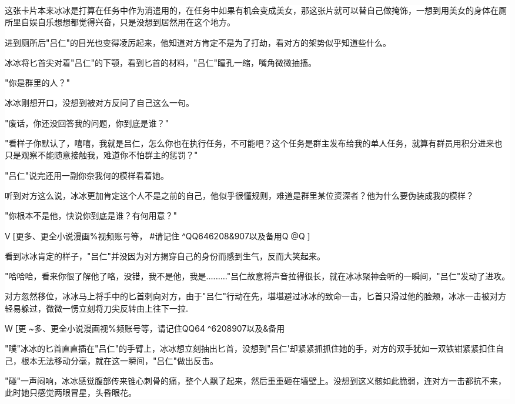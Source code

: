 这张卡片本来冰冰是打算在任务中作为消遣用的，在任务中如果有机会变成美女，那这张片就可以替自己做掩饰，一想到用美女的身体在厕所里自娱自乐想想都觉得兴奋，只是没想到居然用在这个地方。



进到厕所后"吕仁"的目光也变得凌厉起来，他知道对方肯定不是为了打劫，看对方的架势似乎知道些什么。





冰冰将匕首尖对着"吕仁"的下颚，看到匕首的材料，"吕仁"瞳孔一缩，嘴角微微抽搐。



"你是群里的人？"



冰冰刚想开口，没想到被对方反问了自己这么一句。



"废话，你还没回答我的问题，你到底是谁？"



"看样子你默认了，嘻嘻，我就是吕仁，怎么你也在执行任务，不可能吧？这个任务是群主发布给我的单人任务，就算有群员用积分进来也只是观察不能随意接触我，难道你不怕群主的惩罚？"







"吕仁"说完还用一副你奈我何的模样看着她。





听到对方这么说，冰冰更加肯定这个人不是之前的自己，他似乎很懂规则，难道是群里某位资深者？他为什么要伪装成我的模样？





"你根本不是他，快说你到底是谁？有何用意？"



V [更多、更全小说漫画%视频账号等， #请记住 ^QQ646208&907以及备用Q @Q ]



看到冰冰肯定的样子，"吕仁"并没因为对方揭穿自己的身份而感到生气，反而大笑起来。



"哈哈哈，看来你很了解他了咯，没错，我不是他，我是........."吕仁故意将声音拉得很长，就在冰冰聚神会听的一瞬间，"吕仁"发动了进攻。



对方忽然移位，冰冰马上将手中的匕首刺向对方，由于"吕仁"行动在先，堪堪避过冰冰的致命一击，匕首只滑过他的脸颊，冰冰一击被对方轻易躲过，微微一愣立刻将刀尖反转由上往下一拉.



W [更 ~多、更全小说漫画视%频账号等，请记住QQ64 ^6208907以及&备用



"噗"冰冰的匕首直直插在"吕仁"的手臂上，冰冰想立刻抽出匕首，没想到"吕仁'却紧紧抓抓住她的手，对方的双手犹如一双铁钳紧紧扣住自己，根本无法移动分毫，就在这一瞬间，"吕仁"做出反击。



"碰"一声闷响，冰冰感觉腹部传来锥心刺骨的痛，整个人飘了起来，然后重重砸在墙壁上。没想到这义骸如此脆弱，连对方一击都抗不来，此时她只感觉两眼冒星，头昏眼花。



